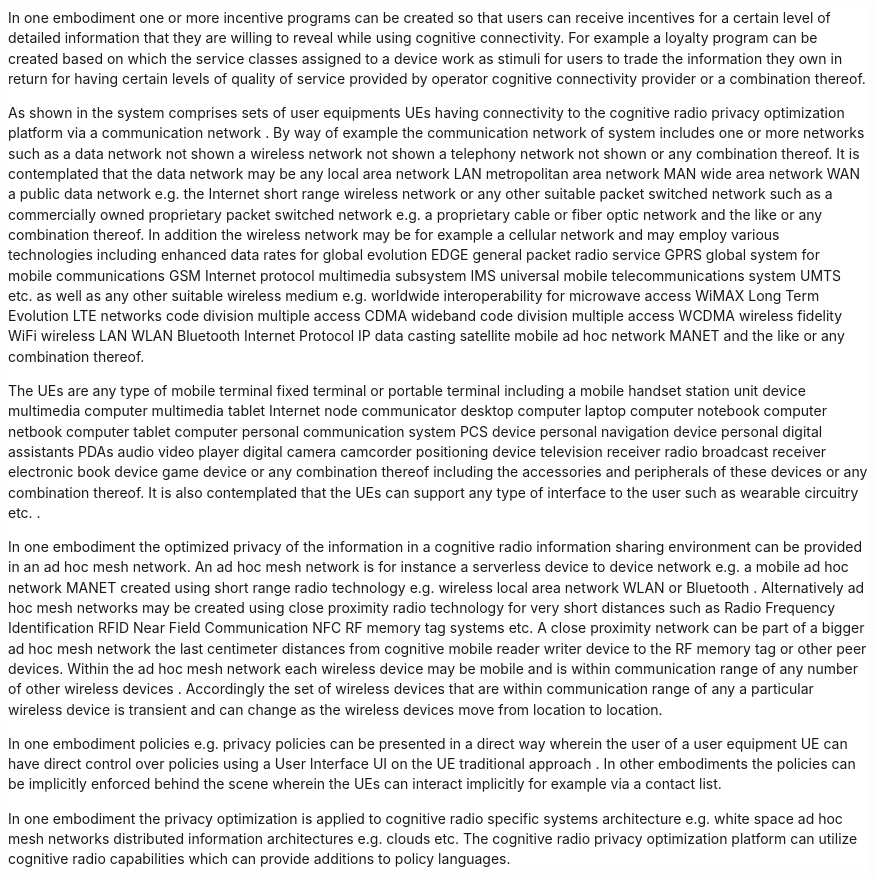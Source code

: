 In one embodiment one or more incentive programs can be created so that users can receive incentives for a certain level of detailed information that they are willing to reveal while using cognitive connectivity. For example a loyalty program can be created based on which the service classes assigned to a device work as stimuli for users to trade the information they own in return for having certain levels of quality of service provided by operator cognitive connectivity provider or a combination thereof.

As shown in the system comprises sets of user equipments UEs having connectivity to the cognitive radio privacy optimization platform via a communication network . By way of example the communication network of system includes one or more networks such as a data network not shown a wireless network not shown a telephony network not shown or any combination thereof. It is contemplated that the data network may be any local area network LAN metropolitan area network MAN wide area network WAN a public data network e.g. the Internet short range wireless network or any other suitable packet switched network such as a commercially owned proprietary packet switched network e.g. a proprietary cable or fiber optic network and the like or any combination thereof. In addition the wireless network may be for example a cellular network and may employ various technologies including enhanced data rates for global evolution EDGE general packet radio service GPRS global system for mobile communications GSM Internet protocol multimedia subsystem IMS universal mobile telecommunications system UMTS etc. as well as any other suitable wireless medium e.g. worldwide interoperability for microwave access WiMAX Long Term Evolution LTE networks code division multiple access CDMA wideband code division multiple access WCDMA wireless fidelity WiFi wireless LAN WLAN Bluetooth Internet Protocol IP data casting satellite mobile ad hoc network MANET and the like or any combination thereof.

The UEs are any type of mobile terminal fixed terminal or portable terminal including a mobile handset station unit device multimedia computer multimedia tablet Internet node communicator desktop computer laptop computer notebook computer netbook computer tablet computer personal communication system PCS device personal navigation device personal digital assistants PDAs audio video player digital camera camcorder positioning device television receiver radio broadcast receiver electronic book device game device or any combination thereof including the accessories and peripherals of these devices or any combination thereof. It is also contemplated that the UEs can support any type of interface to the user such as wearable circuitry etc. .

In one embodiment the optimized privacy of the information in a cognitive radio information sharing environment can be provided in an ad hoc mesh network. An ad hoc mesh network is for instance a serverless device to device network e.g. a mobile ad hoc network MANET created using short range radio technology e.g. wireless local area network WLAN or Bluetooth . Alternatively ad hoc mesh networks may be created using close proximity radio technology for very short distances such as Radio Frequency Identification RFID Near Field Communication NFC RF memory tag systems etc. A close proximity network can be part of a bigger ad hoc mesh network the last centimeter distances from cognitive mobile reader writer device to the RF memory tag or other peer devices. Within the ad hoc mesh network each wireless device may be mobile and is within communication range of any number of other wireless devices . Accordingly the set of wireless devices that are within communication range of any a particular wireless device is transient and can change as the wireless devices move from location to location.

In one embodiment policies e.g. privacy policies can be presented in a direct way wherein the user of a user equipment UE can have direct control over policies using a User Interface UI on the UE traditional approach . In other embodiments the policies can be implicitly enforced behind the scene wherein the UEs can interact implicitly for example via a contact list.

In one embodiment the privacy optimization is applied to cognitive radio specific systems architecture e.g. white space ad hoc mesh networks distributed information architectures e.g. clouds etc. The cognitive radio privacy optimization platform can utilize cognitive radio capabilities which can provide additions to policy languages.
